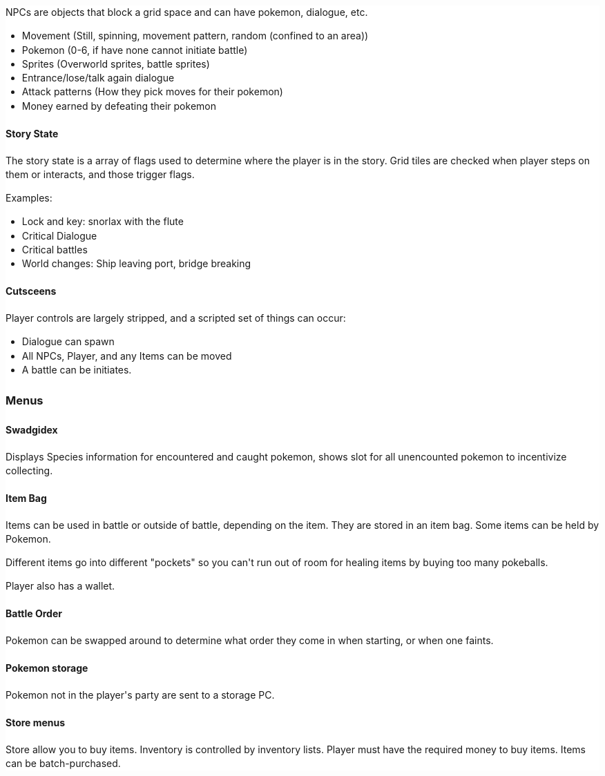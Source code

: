 NPCs are objects that block a grid space and can have pokemon, dialogue, etc.

- Movement (Still, spinning, movement pattern, random (confined to an area))
- Pokemon (0-6, if have none cannot initiate battle)
- Sprites (Overworld sprites, battle sprites)
- Entrance/lose/talk again dialogue 
- Attack patterns (How they pick moves for their pokemon)
- Money earned by defeating their pokemon

#### Story State 

The story state is a array of flags used to determine where the player is in the story. Grid tiles are checked when player steps on them or interacts, and those trigger flags.

Examples:
- Lock and key: snorlax with the flute
- Critical Dialogue
- Critical battles
- World changes: Ship leaving port, bridge breaking

#### Cutsceens

Player controls are largely stripped, and a scripted set of things can occur:
- Dialogue can spawn
- All NPCs, Player, and any Items can be moved
- A battle can be initiates.

### Menus

#### Swadgidex

Displays Species information for encountered and caught pokemon, shows slot for all unencounted pokemon to incentivize collecting.

#### Item Bag

Items can be used in battle or outside of battle, depending on the item. They are stored in an item bag. Some items can be held by Pokemon.

Different items go into different "pockets" so you can't run out of room for healing items by buying too many pokeballs.

Player also has a wallet.

#### Battle Order

Pokemon can be swapped around to determine what order they come in when starting, or when one faints.

#### Pokemon storage

Pokemon not in the player's party are sent to a storage PC.

#### Store menus

Store allow you to buy items. Inventory is controlled by inventory lists. Player must have the required money to buy items. Items can be batch-purchased.

